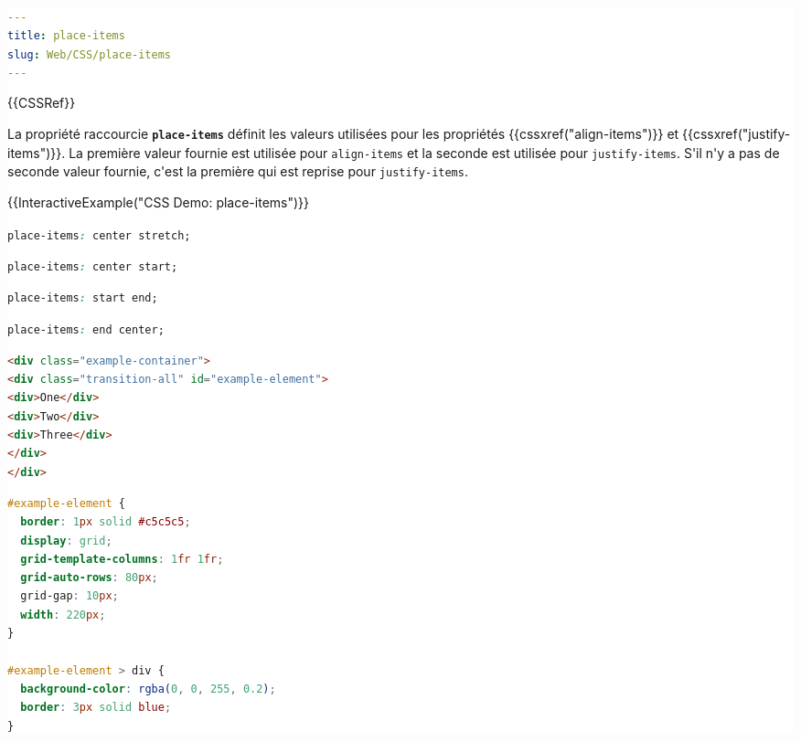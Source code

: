 ```yaml
---
title: place-items
slug: Web/CSS/place-items
---
```


{{CSSRef}}

La propriété raccourcie **`place-items`** définit les valeurs utilisées pour les propriétés {{cssxref("align-items")}} et {{cssxref("justify-items")}}. La première valeur fournie est utilisée pour `align-items` et la seconde est utilisée pour `justify-items`. S'il n'y a pas de seconde valeur fournie, c'est la première qui est reprise pour `justify-items`.

{{InteractiveExample("CSS Demo: place-items")}}

```css interactive-example-choice
place-items: center stretch;
```

```css interactive-example-choice
place-items: center start;
```

```css interactive-example-choice
place-items: start end;
```

```css interactive-example-choice
place-items: end center;
```

```html interactive-example
<div class="example-container">
<div class="transition-all" id="example-element">
<div>One</div>
<div>Two</div>
<div>Three</div>
</div>
</div>
```

```css interactive-example
#example-element {
  border: 1px solid #c5c5c5;
  display: grid;
  grid-template-columns: 1fr 1fr;
  grid-auto-rows: 80px;
  grid-gap: 10px;
  width: 220px;
}

#example-element > div {
  background-color: rgba(0, 0, 255, 0.2);
  border: 3px solid blue;
}
```
